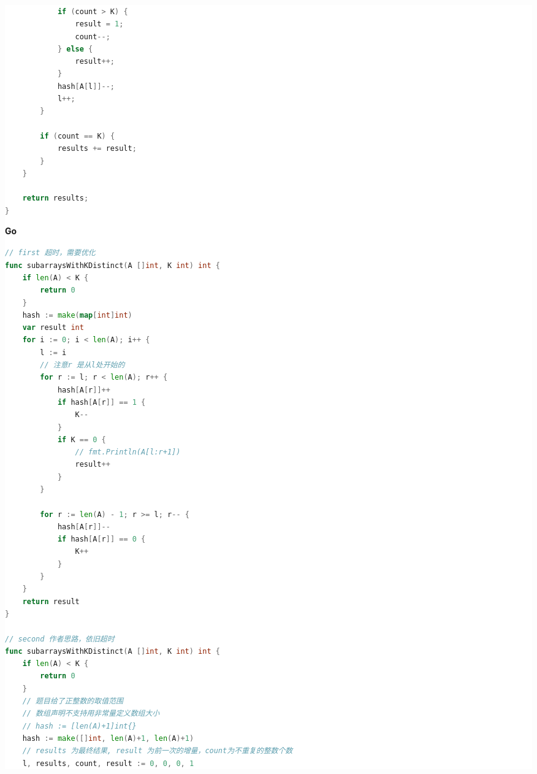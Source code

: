 ```java
            if (count > K) {
                result = 1;
                count--;
            } else {
                result++;
            }
            hash[A[l]]--;
            l++;
        }

        if (count == K) {
            results += result;
        }
    }

    return results;
}
```

**Go**

```go
// first 超时，需要优化
func subarraysWithKDistinct(A []int, K int) int {
    if len(A) < K {
        return 0
    }
    hash := make(map[int]int)
    var result int
    for i := 0; i < len(A); i++ {
        l := i
        // 注意r 是从l处开始的
        for r := l; r < len(A); r++ {
            hash[A[r]]++
            if hash[A[r]] == 1 {
                K--
            }
            if K == 0 {
                // fmt.Println(A[l:r+1])
                result++
            }
        }

        for r := len(A) - 1; r >= l; r-- {
            hash[A[r]]--
            if hash[A[r]] == 0 {
                K++
            }
        }
    }
    return result
}

// second 作者思路，依旧超时
func subarraysWithKDistinct(A []int, K int) int {
    if len(A) < K {
        return 0
    }
    // 题目给了正整数的取值范围
    // 数组声明不支持用非常量定义数组大小
    // hash := [len(A)+1]int{}
    hash := make([]int, len(A)+1, len(A)+1)
    // results 为最终结果, result 为前一次的增量，count为不重复的整数个数
    l, results, count, result := 0, 0, 0, 1
```